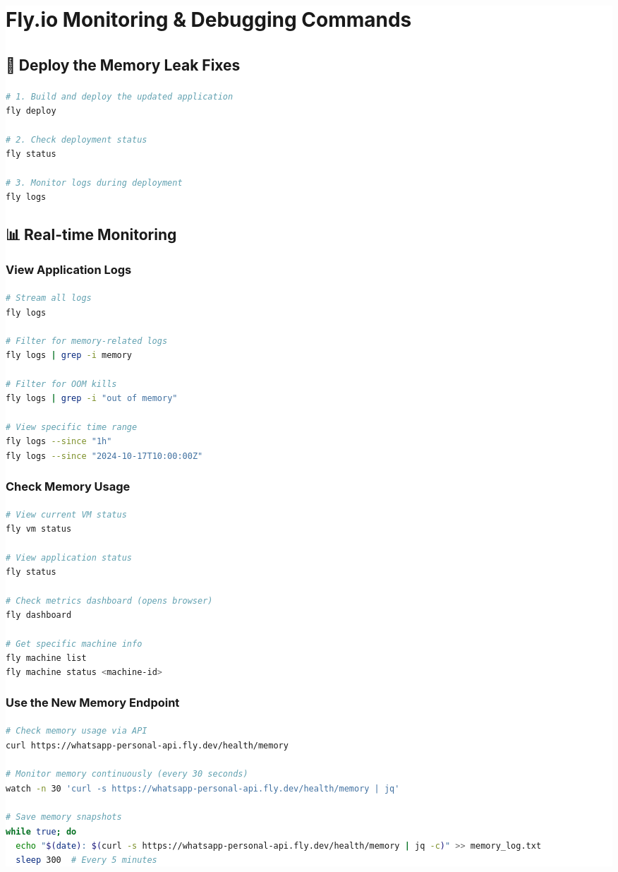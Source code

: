 # Fly.io Monitoring & Debugging Commands

## 🚀 Deploy the Memory Leak Fixes

```bash
# 1. Build and deploy the updated application
fly deploy

# 2. Check deployment status
fly status

# 3. Monitor logs during deployment
fly logs
```

## 📊 Real-time Monitoring

### View Application Logs
```bash
# Stream all logs
fly logs

# Filter for memory-related logs
fly logs | grep -i memory

# Filter for OOM kills
fly logs | grep -i "out of memory"

# View specific time range
fly logs --since "1h"
fly logs --since "2024-10-17T10:00:00Z"
```

### Check Memory Usage
```bash
# View current VM status
fly vm status

# View application status
fly status

# Check metrics dashboard (opens browser)
fly dashboard

# Get specific machine info
fly machine list
fly machine status <machine-id>
```

### Use the New Memory Endpoint
```bash
# Check memory usage via API
curl https://whatsapp-personal-api.fly.dev/health/memory

# Monitor memory continuously (every 30 seconds)
watch -n 30 'curl -s https://whatsapp-personal-api.fly.dev/health/memory | jq'

# Save memory snapshots
while true; do
  echo "$(date): $(curl -s https://whatsapp-personal-api.fly.dev/health/memory | jq -c)" >> memory_log.txt
  sleep 300  # Every 5 minutes
```